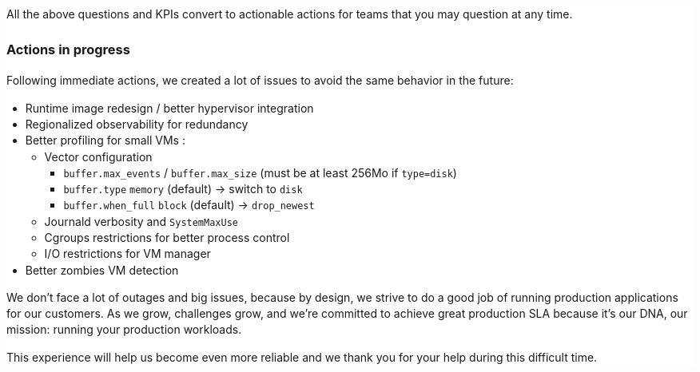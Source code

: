 All the above questions and KPIs convert to actionable actions for teams that you may question at any time.

### Actions in progress

Following immediate actions, we created a lot of issues to avoid the same behavior in the future:

* Runtime image redesign / better hypervisor integration
* Regionalized observability for redundancy
* Better profiling for small VMs :
  * Vector configuration
    * `buffer.max_events` / `buffer.max_size` (must be at least 256Mo if `type=disk`)
    * `buffer.type` `memory` (default) → switch to `disk`
    * `buffer.when_full` `block` (default) → `drop_newest`
  * Journald verbosity and `SystemMaxUse`
  * Cgroups restrictions for better process control
  * I/O restrictions for VM manager
* Better zombies VM detection

We don’t face a lot of outages and big issues, because by design, we strive to do a good job of running production applications for our customers. As we grow, challenges grow, and we’re committed to achieve great production SLA because it’s our DNA, our mission: running your production workloads.

This experience will help us become even more reliable and we thank you for your help during this difficult time.


